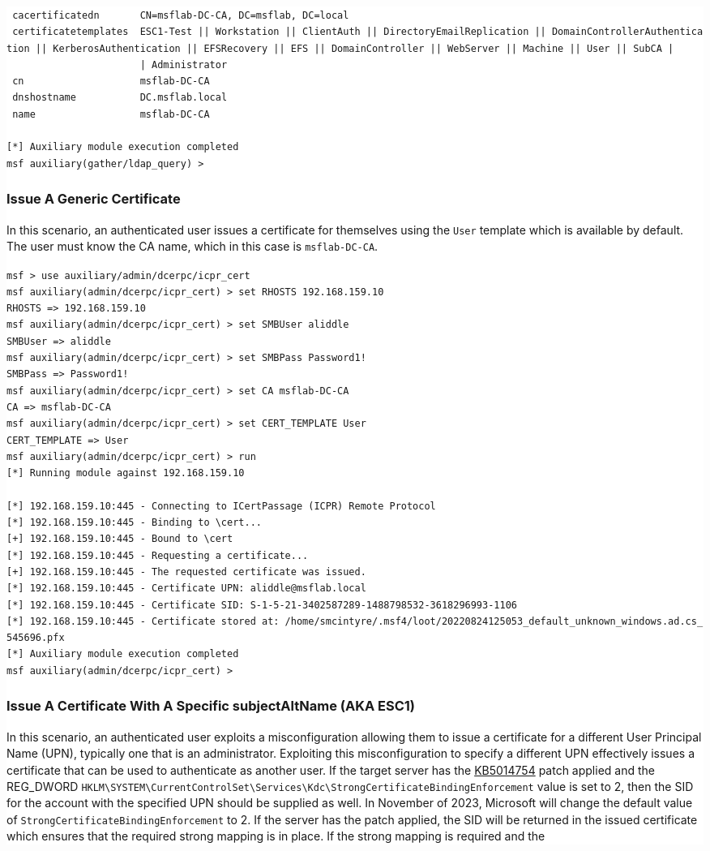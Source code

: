 ```msf
 cacertificatedn       CN=msflab-DC-CA, DC=msflab, DC=local
 certificatetemplates  ESC1-Test || Workstation || ClientAuth || DirectoryEmailReplication || DomainControllerAuthentication || KerberosAuthentication || EFSRecovery || EFS || DomainController || WebServer || Machine || User || SubCA |
                       | Administrator
 cn                    msflab-DC-CA
 dnshostname           DC.msflab.local
 name                  msflab-DC-CA

[*] Auxiliary module execution completed
msf auxiliary(gather/ldap_query) >
```

### Issue A Generic Certificate
In this scenario, an authenticated user issues a certificate for themselves using the `User` template which is available
by default. The user must know the CA name, which in this case is `msflab-DC-CA`.

```msf
msf > use auxiliary/admin/dcerpc/icpr_cert
msf auxiliary(admin/dcerpc/icpr_cert) > set RHOSTS 192.168.159.10
RHOSTS => 192.168.159.10
msf auxiliary(admin/dcerpc/icpr_cert) > set SMBUser aliddle
SMBUser => aliddle
msf auxiliary(admin/dcerpc/icpr_cert) > set SMBPass Password1!
SMBPass => Password1!
msf auxiliary(admin/dcerpc/icpr_cert) > set CA msflab-DC-CA
CA => msflab-DC-CA
msf auxiliary(admin/dcerpc/icpr_cert) > set CERT_TEMPLATE User
CERT_TEMPLATE => User
msf auxiliary(admin/dcerpc/icpr_cert) > run
[*] Running module against 192.168.159.10

[*] 192.168.159.10:445 - Connecting to ICertPassage (ICPR) Remote Protocol
[*] 192.168.159.10:445 - Binding to \cert...
[+] 192.168.159.10:445 - Bound to \cert
[*] 192.168.159.10:445 - Requesting a certificate...
[+] 192.168.159.10:445 - The requested certificate was issued.
[*] 192.168.159.10:445 - Certificate UPN: aliddle@msflab.local
[*] 192.168.159.10:445 - Certificate SID: S-1-5-21-3402587289-1488798532-3618296993-1106
[*] 192.168.159.10:445 - Certificate stored at: /home/smcintyre/.msf4/loot/20220824125053_default_unknown_windows.ad.cs_545696.pfx
[*] Auxiliary module execution completed
msf auxiliary(admin/dcerpc/icpr_cert) >
```

### Issue A Certificate With A Specific subjectAltName (AKA ESC1)
In this scenario, an authenticated user exploits a misconfiguration allowing them to issue a certificate for a different
User Principal Name (UPN), typically one that is an administrator. Exploiting this misconfiguration to specify a
different UPN effectively issues a certificate that can be used to authenticate as another user. If the target server
has the [KB5014754][KB5014754] patch applied and the REG_DWORD
`HKLM\SYSTEM\CurrentControlSet\Services\Kdc\StrongCertificateBindingEnforcement` value is set to 2, then the SID for the
account with the specified UPN should be supplied as well. In November of 2023, Microsoft will change the default value
of `StrongCertificateBindingEnforcement` to 2. If the server has the patch applied, the SID will be returned in the
issued certificate which ensures that the required strong mapping is in place. If the strong mapping is required and the

[KB5014754]: https://support.microsoft.com/en-us/topic/kb5014754-certificate-based-authentication-changes-on-windows-domain-controllers-ad2c23b0-15d8-4340-a468-4d4f3b188f16